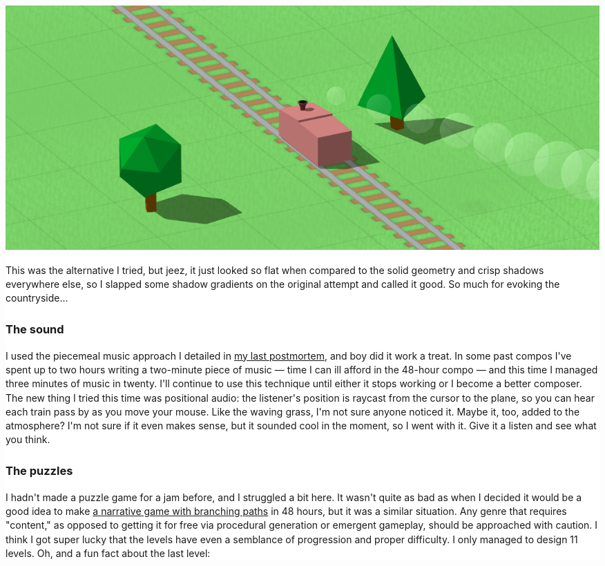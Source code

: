 ![Ugly track](resources/images/blog/5-8.png)

This was the alternative I tried, but jeez, it just looked so flat when compared to the solid geometry and crisp shadows everywhere else, so I slapped some shadow gradients on the original attempt and called it good. So much for evoking the countryside...

### The sound

I used the piecemeal music approach I detailed in [my last postmortem](blog.html?post=4), and boy did it work a treat. In some past compos I've spent up to two hours writing a two-minute piece of music — time I can ill afford in the 48-hour compo — and this time I managed three minutes of music in twenty. I'll continue to use this technique until either it stops working or I become a better composer. The new thing I tried this time was positional audio: the listener's position is raycast from the cursor to the plane, so you can hear each train pass by as you move your mouse. Like the waving grass, I'm not sure anyone noticed it. Maybe it, too, added to the atmosphere? I'm not sure if it even makes sense, but it sounded cool in the moment, so I went with it. Give it a listen and see what you think.

### The puzzles

I hadn't made a puzzle game for a jam before, and I struggled a bit here. It wasn't quite as bad as when I decided it would be a good idea to make [a narrative game with branching paths](https://ldjam.com/events/ludum-dare/43/the-sacrifice) in 48 hours, but it was a similar situation. Any genre that requires "content," as opposed to getting it for free via procedural generation or emergent gameplay, should be approached with caution. I think I got super lucky that the levels have even a semblance of progression and proper difficulty. I only managed to design 11 levels. Oh, and a fun fact about the last level:
